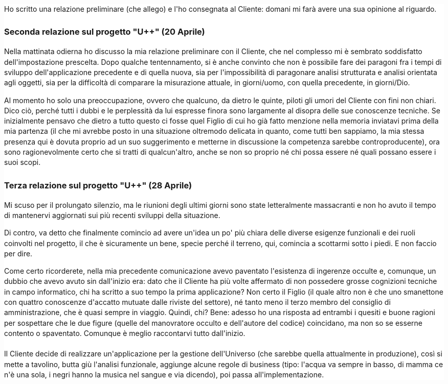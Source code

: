Ho scritto una relazione preliminare (che allego) e l'ho consegnata al
Cliente: domani mi farà avere una sua opinione al riguardo.

<h3>Seconda relazione sul progetto "U++" (20 Aprile)</h3>

Nella mattinata odierna ho discusso la mia relazione preliminare con il
Cliente, che nel complesso mi è sembrato soddisfatto dell'impostazione
prescelta. Dopo qualche tentennamento, si è anche convinto che non è
possibile fare dei paragoni fra i tempi di sviluppo dell'applicazione
precedente e di quella nuova, sia per l'impossibilità di paragonare
analisi strutturata e analisi orientata agli oggetti, sia per la
difficoltà di comparare la misurazione attuale, in giorni/uomo, con
quella precedente, in giorni/Dio.

Al momento ho solo una preoccupazione, ovvero che qualcuno, da dietro le
quinte, piloti gli umori del Cliente con fini non chiari. Dico ciò,
perché tutti i dubbi e le perplessità da lui espresse finora sono
largamente al disopra delle sue conoscenze tecniche. Se inizialmente
pensavo che dietro a tutto questo ci fosse quel Figlio di cui ho già
fatto menzione nella memoria inviatavi prima della mia partenza (il che
mi avrebbe posto in una situazione oltremodo delicata in quanto, come
tutti ben sappiamo, la mia stessa presenza qui è dovuta proprio ad un
suo suggerimento e metterne in discussione la competenza sarebbe
controproducente), ora sono ragionevolmente certo che si tratti di
qualcun'altro, anche se non so proprio né chi possa essere né quali
possano essere i suoi scopi.

<h3>Terza relazione sul progetto "U++" (28 Aprile)</h3>

Mi scuso per il prolungato silenzio, ma le riunioni degli ultimi giorni
sono state letteralmente massacranti e non ho avuto il tempo di
mantenervi aggiornati sui più recenti sviluppi della situazione.

Di contro, va detto che finalmente comincio ad avere un'idea un po' più
chiara delle diverse esigenze funzionali e dei ruoli coinvolti nel
progetto, il che è sicuramente un bene, specie perché il terreno, qui,
comincia a scottarmi sotto i piedi. E non faccio per dire.

Come certo ricorderete, nella mia precedente comunicazione avevo
paventato l'esistenza di ingerenze occulte e, comunque, un dubbio che
avevo avuto sin dall'inizio era: dato che il Cliente ha più volte
affermato di non possedere grosse cognizioni tecniche in campo
informatico, chi ha scritto a suo tempo la prima applicazione? Non certo
il Figlio (il quale altro non è che uno smanettone con quattro
conoscenze d'accatto mutuate dalle riviste del settore), né tanto meno
il terzo membro del consiglio di amministrazione, che è quasi sempre in
viaggio. Quindi, chi?
Bene: adesso ho una risposta ad entrambi i quesiti e buone ragioni per
sospettare che le due figure (quelle del manovratore occulto e
dell'autore del codice) coincidano, ma non so se esserne contento o
spaventato.
Comunque è meglio raccontarvi tutto dall'inizio.<br />
<br />
Il Cliente decide di realizzare un'applicazione per la gestione
dell'Universo (che sarebbe quella attualmente in produzione), così si
mette a tavolino, butta giù l'analisi funzionale, aggiunge alcune regole
di business (tipo: l'acqua va sempre in basso, di mamma ce n'è una sola,
i negri hanno la musica nel sangue e via dicendo), poi passa
all'implementazione.
